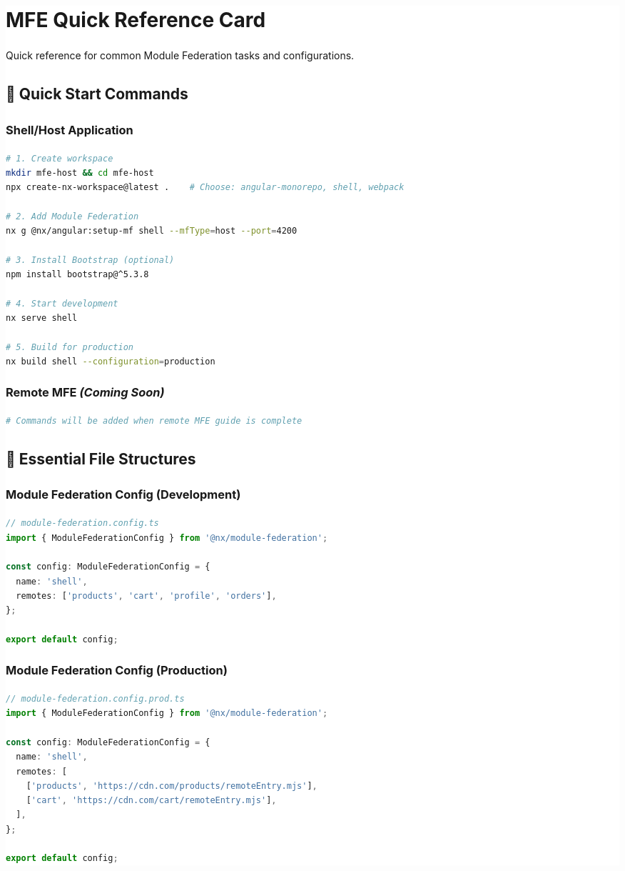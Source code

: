 # MFE Quick Reference Card

Quick reference for common Module Federation tasks and configurations.

## 🚀 Quick Start Commands

### Shell/Host Application

```bash
# 1. Create workspace
mkdir mfe-host && cd mfe-host
npx create-nx-workspace@latest .    # Choose: angular-monorepo, shell, webpack

# 2. Add Module Federation
nx g @nx/angular:setup-mf shell --mfType=host --port=4200

# 3. Install Bootstrap (optional)
npm install bootstrap@^5.3.8

# 4. Start development
nx serve shell

# 5. Build for production
nx build shell --configuration=production
```

### Remote MFE _(Coming Soon)_

```bash
# Commands will be added when remote MFE guide is complete
```

## 📁 Essential File Structures

### Module Federation Config (Development)

```typescript
// module-federation.config.ts
import { ModuleFederationConfig } from '@nx/module-federation';

const config: ModuleFederationConfig = {
  name: 'shell',
  remotes: ['products', 'cart', 'profile', 'orders'],
};

export default config;
```

### Module Federation Config (Production)

```typescript
// module-federation.config.prod.ts
import { ModuleFederationConfig } from '@nx/module-federation';

const config: ModuleFederationConfig = {
  name: 'shell',
  remotes: [
    ['products', 'https://cdn.com/products/remoteEntry.mjs'],
    ['cart', 'https://cdn.com/cart/remoteEntry.mjs'],
  ],
};

export default config;
```